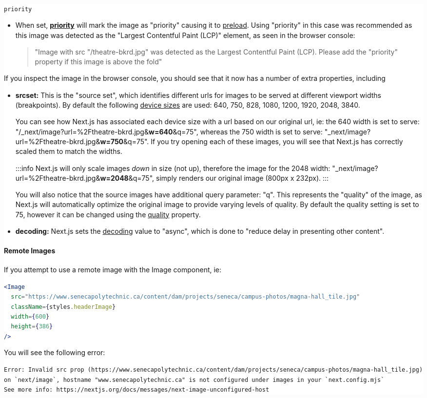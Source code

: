 
```js
priority
```


- When set, [**priority**](https://nextjs.org/docs/api-reference/next/image#priority) will mark the image as "priority" causing it to [preload](https://web.dev/preload-responsive-images/). Using "priority" in this case was recommended as this image was detected as the "Largest Contentful Paint (LCP)" element, as seen in the browser console:

  > "Image with src "/theatre-bkrd.jpg" was detected as the Largest Contentful Paint (LCP). Please add the "priority" property if this image is above the fold"

If you inspect the image in the browser console, you should see that it now has a number of extra properties, including

- **srcset:** This is the "source set", which identifies different urls for images to be served at different viewport widths (breakpoints). By default the following [device sizes](https://nextjs.org/docs/api-reference/next/image#devicesizes) are used: 640, 750, 828, 1080, 1200, 1920, 2048, 3840.

  You can see how Next.js has associated each device size with a url based on our original url, ie: the 640 width is set to serve: "/\_next/image?url=%2Ftheatre-bkrd.jpg&**w=640**&q=75", whereas the 750 width is set to serve: "\_next/image?url=%2Ftheatre-bkrd.jpg&**w=750**&q=75". If you try opening each of these images, you will see that Next.js has correctly scaled them to match the widths.

  :::info
  Next.js will only scale images _down_ in size (not up), therefore the image for the 2048 width: "\_next/image?url=%2Ftheatre-bkrd.jpg&**w=2048**&q=75", simply renders our original image (800px x 232px).
  :::

  You will also notice that the source images have additional query parameter: "q". This represents the "quality" of the image, as Next.js will automatically optimize the original image to provide varying levels of quality. By default the quality setting is set to 75, however it can be changed using the [quality](https://nextjs.org/docs/api-reference/next/image#quality) property.

- **decoding:** Next.js sets the [decoding](https://developer.mozilla.org/en-US/docs/Web/API/HTMLImageElement/decoding) value to "async", which is done to "reduce delay in presenting other content".

#### Remote Images

If you attempt to use a remote image with the Image component, ie:

```jsx
<Image
  src="https://www.senecapolytechnic.ca/content/dam/projects/seneca/campus-photos/magna-hall_tile.jpg"
  className={styles.headerImage}
  width={600}
  height={386}
/>
```

You will see the following error:

```console
Error: Invalid src prop (https://www.senecapolytechnic.ca/content/dam/projects/seneca/campus-photos/magna-hall_tile.jpg) on `next/image`, hostname "www.senecapolytechnic.ca" is not configured under images in your `next.config.mjs`
See more info: https://nextjs.org/docs/messages/next-image-unconfigured-host
```

